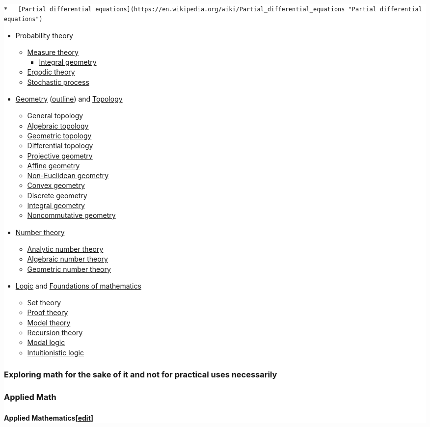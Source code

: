     *   [Partial differential equations](https://en.wikipedia.org/wiki/Partial_differential_equations "Partial differential equations")
*   [Probability theory](https://en.wikipedia.org/wiki/Probability_theory "Probability theory")
    *   [Measure theory](https://en.wikipedia.org/wiki/Measure_theory "Measure theory")
        *   [Integral geometry](https://en.wikipedia.org/wiki/Integral_geometry "Integral geometry")
    *   [Ergodic theory](https://en.wikipedia.org/wiki/Ergodic_theory "Ergodic theory")
    *   [Stochastic process](https://en.wikipedia.org/wiki/Stochastic_process "Stochastic process")





*   [Geometry](https://en.wikipedia.org/wiki/Geometry "Geometry") ([outline](https://en.wikipedia.org/wiki/Outline_of_geometry "Outline of geometry")) and [Topology](https://en.wikipedia.org/wiki/Topology "Topology")
    *   [General topology](https://en.wikipedia.org/wiki/General_topology "General topology")
    *   [Algebraic topology](https://en.wikipedia.org/wiki/Algebraic_topology "Algebraic topology")
    *   [Geometric topology](https://en.wikipedia.org/wiki/Geometric_topology "Geometric topology")
    *   [Differential topology](https://en.wikipedia.org/wiki/Differential_topology "Differential topology")
    *   [Projective geometry](https://en.wikipedia.org/wiki/Projective_geometry "Projective geometry")
    *   [Affine geometry](https://en.wikipedia.org/wiki/Affine_geometry "Affine geometry")
    *   [Non-Euclidean geometry](https://en.wikipedia.org/wiki/Non-Euclidean_geometry "Non-Euclidean geometry")
    *   [Convex geometry](https://en.wikipedia.org/wiki/Convex_geometry "Convex geometry")
    *   [Discrete geometry](https://en.wikipedia.org/wiki/Discrete_geometry "Discrete geometry")
    *   [Integral geometry](https://en.wikipedia.org/wiki/Integral_geometry "Integral geometry")
    *   [Noncommutative geometry](https://en.wikipedia.org/wiki/Noncommutative_geometry "Noncommutative geometry")
*   [Number theory](https://en.wikipedia.org/wiki/Number_theory "Number theory")
    *   [Analytic number theory](https://en.wikipedia.org/wiki/Analytic_number_theory "Analytic number theory")
    *   [Algebraic number theory](https://en.wikipedia.org/wiki/Algebraic_number_theory "Algebraic number theory")
    *   [Geometric number theory](https://en.wikipedia.org/wiki/Geometric_number_theory "Geometric number theory")
*   [Logic](https://en.wikipedia.org/wiki/Mathematical_logic "Mathematical logic") and [Foundations of mathematics](https://en.wikipedia.org/wiki/Foundations_of_mathematics "Foundations of mathematics")
    *   [Set theory](https://en.wikipedia.org/wiki/Set_theory "Set theory")
    *   [Proof theory](https://en.wikipedia.org/wiki/Proof_theory "Proof theory")
    *   [Model theory](https://en.wikipedia.org/wiki/Model_theory "Model theory")
    *   [Recursion theory](https://en.wikipedia.org/wiki/Recursion_theory "Recursion theory")
    *   [Modal logic](https://en.wikipedia.org/wiki/Modal_logic "Modal logic")
    *   [Intuitionistic logic](https://en.wikipedia.org/wiki/Intuitionistic_logic "Intuitionistic logic")








### Exploring math for the sake of it and not for practical uses necessarily 
### Applied Math
#### Applied Mathematics[[edit](https://en.wikipedia.org/w/index.php?title=Outline_of_academic_disciplines&action=edit&section=28 "Edit section: Applied Mathematics")]

